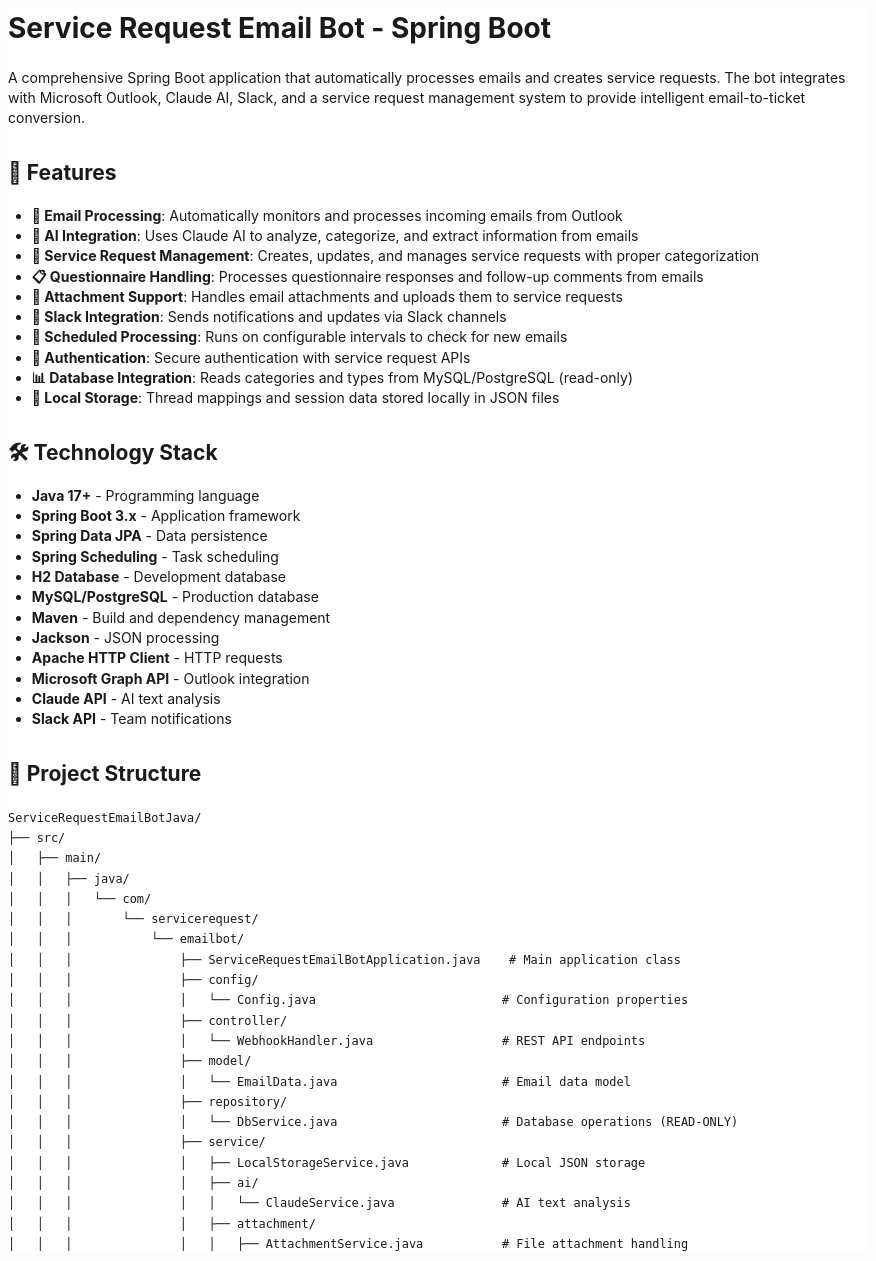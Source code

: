 # Service Request Email Bot - Spring Boot

A comprehensive Spring Boot application that automatically processes emails and creates service requests. The bot integrates with Microsoft Outlook, Claude AI, Slack, and a service request management system to provide intelligent email-to-ticket conversion.

## 🚀 Features

- **📧 Email Processing**: Automatically monitors and processes incoming emails from Outlook
- **🤖 AI Integration**: Uses Claude AI to analyze, categorize, and extract information from emails
- **🎫 Service Request Management**: Creates, updates, and manages service requests with proper categorization
- **📋 Questionnaire Handling**: Processes questionnaire responses and follow-up comments from emails
- **📎 Attachment Support**: Handles email attachments and uploads them to service requests
- **💬 Slack Integration**: Sends notifications and updates via Slack channels
- **🔄 Scheduled Processing**: Runs on configurable intervals to check for new emails
- **🔐 Authentication**: Secure authentication with service request APIs
- **📊 Database Integration**: Reads categories and types from MySQL/PostgreSQL (read-only)
- **💾 Local Storage**: Thread mappings and session data stored locally in JSON files

## 🛠 Technology Stack

- **Java 17+** - Programming language
- **Spring Boot 3.x** - Application framework
- **Spring Data JPA** - Data persistence
- **Spring Scheduling** - Task scheduling
- **H2 Database** - Development database
- **MySQL/PostgreSQL** - Production database
- **Maven** - Build and dependency management
- **Jackson** - JSON processing
- **Apache HTTP Client** - HTTP requests
- **Microsoft Graph API** - Outlook integration
- **Claude API** - AI text analysis
- **Slack API** - Team notifications

## 📁 Project Structure

```
ServiceRequestEmailBotJava/
├── src/
│   ├── main/
│   │   ├── java/
│   │   │   └── com/
│   │   │       └── servicerequest/
│   │   │           └── emailbot/
│   │   │               ├── ServiceRequestEmailBotApplication.java    # Main application class
│   │   │               ├── config/
│   │   │               │   └── Config.java                          # Configuration properties
│   │   │               ├── controller/
│   │   │               │   └── WebhookHandler.java                  # REST API endpoints
│   │   │               ├── model/
│   │   │               │   └── EmailData.java                       # Email data model
│   │   │               ├── repository/
│   │   │               │   └── DbService.java                       # Database operations (READ-ONLY)
│   │   │               ├── service/
│   │   │               │   ├── LocalStorageService.java             # Local JSON storage
│   │   │               │   ├── ai/
│   │   │               │   │   └── ClaudeService.java               # AI text analysis
│   │   │               │   ├── attachment/
│   │   │               │   │   ├── AttachmentService.java           # File attachment handling
```